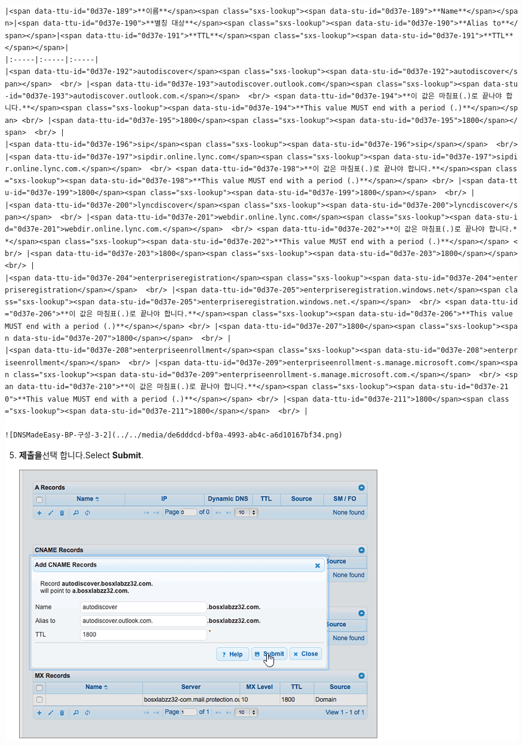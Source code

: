     |<span data-ttu-id="0d37e-189">**이름**</span><span class="sxs-lookup"><span data-stu-id="0d37e-189">**Name**</span></span>|<span data-ttu-id="0d37e-190">**별칭 대상**</span><span class="sxs-lookup"><span data-stu-id="0d37e-190">**Alias to**</span></span>|<span data-ttu-id="0d37e-191">**TTL**</span><span class="sxs-lookup"><span data-stu-id="0d37e-191">**TTL**</span></span>|
    |:-----|:-----|:-----|
    |<span data-ttu-id="0d37e-192">autodiscover</span><span class="sxs-lookup"><span data-stu-id="0d37e-192">autodiscover</span></span>  <br/> |<span data-ttu-id="0d37e-193">autodiscover.outlook.com</span><span class="sxs-lookup"><span data-stu-id="0d37e-193">autodiscover.outlook.com.</span></span>  <br/> <span data-ttu-id="0d37e-194">**이 값은 마침표(.)로 끝나야 합니다.**</span><span class="sxs-lookup"><span data-stu-id="0d37e-194">**This value MUST end with a period (.)**</span></span> <br/> |<span data-ttu-id="0d37e-195">1800</span><span class="sxs-lookup"><span data-stu-id="0d37e-195">1800</span></span>  <br/> |
    |<span data-ttu-id="0d37e-196">sip</span><span class="sxs-lookup"><span data-stu-id="0d37e-196">sip</span></span>  <br/> |<span data-ttu-id="0d37e-197">sipdir.online.lync.com</span><span class="sxs-lookup"><span data-stu-id="0d37e-197">sipdir.online.lync.com.</span></span>  <br/> <span data-ttu-id="0d37e-198">**이 값은 마침표(.)로 끝나야 합니다.**</span><span class="sxs-lookup"><span data-stu-id="0d37e-198">**This value MUST end with a period (.)**</span></span> <br/> |<span data-ttu-id="0d37e-199">1800</span><span class="sxs-lookup"><span data-stu-id="0d37e-199">1800</span></span>  <br/> |
    |<span data-ttu-id="0d37e-200">lyncdiscover</span><span class="sxs-lookup"><span data-stu-id="0d37e-200">lyncdiscover</span></span>  <br/> |<span data-ttu-id="0d37e-201">webdir.online.lync.com</span><span class="sxs-lookup"><span data-stu-id="0d37e-201">webdir.online.lync.com.</span></span>  <br/> <span data-ttu-id="0d37e-202">**이 값은 마침표(.)로 끝나야 합니다.**</span><span class="sxs-lookup"><span data-stu-id="0d37e-202">**This value MUST end with a period (.)**</span></span> <br/> |<span data-ttu-id="0d37e-203">1800</span><span class="sxs-lookup"><span data-stu-id="0d37e-203">1800</span></span>  <br/> |
    |<span data-ttu-id="0d37e-204">enterpriseregistration</span><span class="sxs-lookup"><span data-stu-id="0d37e-204">enterpriseregistration</span></span>  <br/> |<span data-ttu-id="0d37e-205">enterpriseregistration.windows.net</span><span class="sxs-lookup"><span data-stu-id="0d37e-205">enterpriseregistration.windows.net.</span></span>  <br/> <span data-ttu-id="0d37e-206">**이 값은 마침표(.)로 끝나야 합니다.**</span><span class="sxs-lookup"><span data-stu-id="0d37e-206">**This value MUST end with a period (.)**</span></span> <br/> |<span data-ttu-id="0d37e-207">1800</span><span class="sxs-lookup"><span data-stu-id="0d37e-207">1800</span></span>  <br/> |
    |<span data-ttu-id="0d37e-208">enterpriseenrollment</span><span class="sxs-lookup"><span data-stu-id="0d37e-208">enterpriseenrollment</span></span>  <br/> |<span data-ttu-id="0d37e-209">enterpriseenrollment-s.manage.microsoft.com</span><span class="sxs-lookup"><span data-stu-id="0d37e-209">enterpriseenrollment-s.manage.microsoft.com.</span></span>  <br/> <span data-ttu-id="0d37e-210">**이 값은 마침표(.)로 끝나야 합니다.**</span><span class="sxs-lookup"><span data-stu-id="0d37e-210">**This value MUST end with a period (.)**</span></span> <br/> |<span data-ttu-id="0d37e-211">1800</span><span class="sxs-lookup"><span data-stu-id="0d37e-211">1800</span></span>  <br/> |
   
    ![DNSMadeEasy-BP-구성-3-2](../../media/de6dddcd-bf0a-4993-ab4c-a6d10167bf34.png)
  
5. <span data-ttu-id="0d37e-213">**제출을**선택 합니다.</span><span class="sxs-lookup"><span data-stu-id="0d37e-213">Select **Submit**.</span></span>
    
    ![DNSMadeEasy-BP-구성-3-3](../../media/e44ef73e-99cb-41ce-a3f2-549cb2f29eef.png)
  